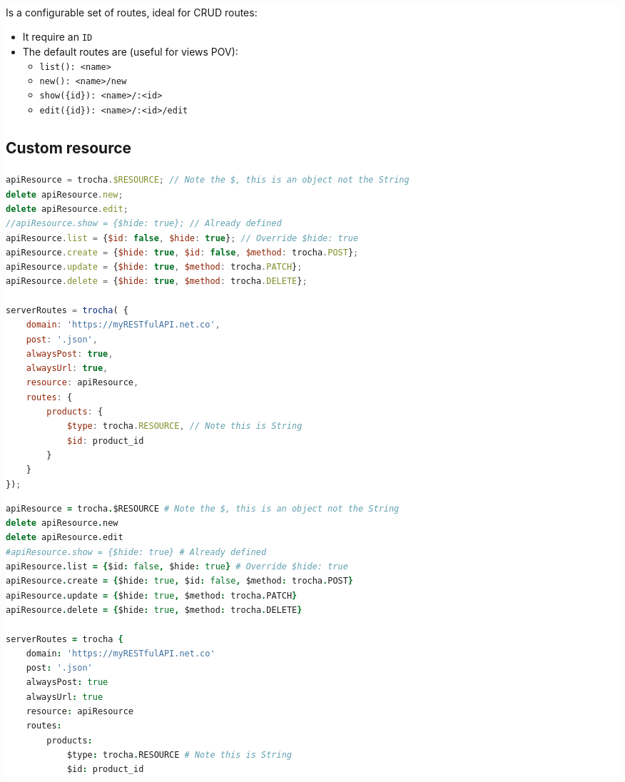 Is a configurable set of routes, ideal for CRUD routes:

* It require an `ID`
* The default routes are (useful for views POV):
	* `list(): <name>`
	* `new(): <name>/new`
  * `show({id}): <name>/:<id>`
  * `edit({id}): <name>/:<id>/edit`

## Custom resource

```javascript
apiResource = trocha.$RESOURCE; // Note the $, this is an object not the String
delete apiResource.new;
delete apiResource.edit;
//apiResource.show = {$hide: true}; // Already defined
apiResource.list = {$id: false, $hide: true}; // Override $hide: true
apiResource.create = {$hide: true, $id: false, $method: trocha.POST};
apiResource.update = {$hide: true, $method: trocha.PATCH};
apiResource.delete = {$hide: true, $method: trocha.DELETE};

serverRoutes = trocha( {
	domain: 'https://myRESTfulAPI.net.co',
	post: '.json',
	alwaysPost: true,
	alwaysUrl: true,
	resource: apiResource,
	routes: {
		products: {
			$type: trocha.RESOURCE, // Note this is String
			$id: product_id
		}
	}
});
```

```coffeescript
apiResource = trocha.$RESOURCE # Note the $, this is an object not the String
delete apiResource.new
delete apiResource.edit
#apiResource.show = {$hide: true} # Already defined
apiResource.list = {$id: false, $hide: true} # Override $hide: true
apiResource.create = {$hide: true, $id: false, $method: trocha.POST}
apiResource.update = {$hide: true, $method: trocha.PATCH}
apiResource.delete = {$hide: true, $method: trocha.DELETE}

serverRoutes = trocha {
	domain: 'https://myRESTfulAPI.net.co'
	post: '.json'
	alwaysPost: true
	alwaysUrl: true
	resource: apiResource
	routes:
		products:
			$type: trocha.RESOURCE # Note this is String
			$id: product_id
```
